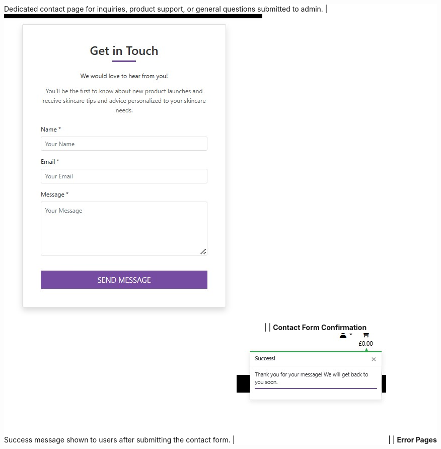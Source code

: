 Dedicated contact page for inquiries, product support, or general questions submitted to admin. | ![Contact Form](static/documentation/readme/contact-pages.jpg) |
| **Contact Form Confirmation**  
Success message shown to users after submitting the contact form. | ![Contact Confirm](static/documentation/readme/message-success.jpg) |
| **Error Pages**  